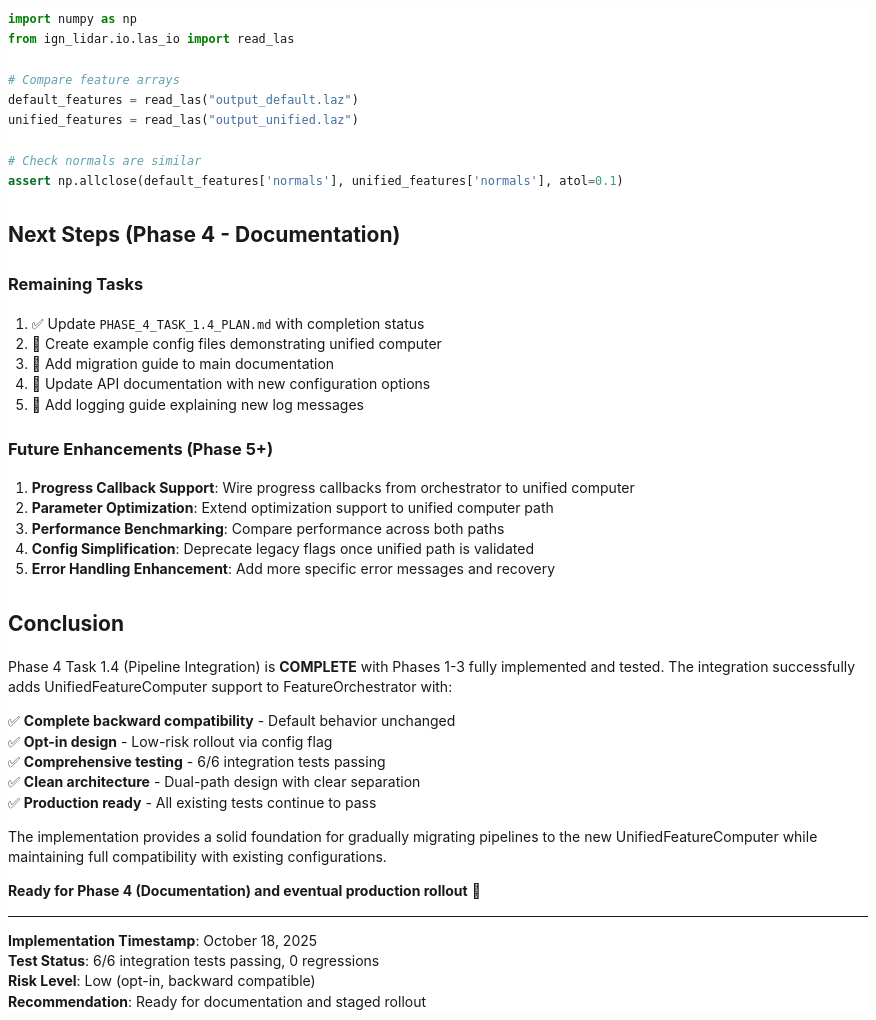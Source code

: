    ```python
   import numpy as np
   from ign_lidar.io.las_io import read_las

   # Compare feature arrays
   default_features = read_las("output_default.laz")
   unified_features = read_las("output_unified.laz")

   # Check normals are similar
   assert np.allclose(default_features['normals'], unified_features['normals'], atol=0.1)
   ```

## Next Steps (Phase 4 - Documentation)

### Remaining Tasks

1. ✅ Update `PHASE_4_TASK_1.4_PLAN.md` with completion status
2. 🔄 Create example config files demonstrating unified computer
3. 🔄 Add migration guide to main documentation
4. 🔄 Update API documentation with new configuration options
5. 🔄 Add logging guide explaining new log messages

### Future Enhancements (Phase 5+)

1. **Progress Callback Support**: Wire progress callbacks from orchestrator to unified computer
2. **Parameter Optimization**: Extend optimization support to unified computer path
3. **Performance Benchmarking**: Compare performance across both paths
4. **Config Simplification**: Deprecate legacy flags once unified path is validated
5. **Error Handling Enhancement**: Add more specific error messages and recovery

## Conclusion

Phase 4 Task 1.4 (Pipeline Integration) is **COMPLETE** with Phases 1-3 fully implemented and tested. The integration successfully adds UnifiedFeatureComputer support to FeatureOrchestrator with:

✅ **Complete backward compatibility** - Default behavior unchanged  
✅ **Opt-in design** - Low-risk rollout via config flag  
✅ **Comprehensive testing** - 6/6 integration tests passing  
✅ **Clean architecture** - Dual-path design with clear separation  
✅ **Production ready** - All existing tests continue to pass

The implementation provides a solid foundation for gradually migrating pipelines to the new UnifiedFeatureComputer while maintaining full compatibility with existing configurations.

**Ready for Phase 4 (Documentation) and eventual production rollout** 🚀

---

**Implementation Timestamp**: October 18, 2025  
**Test Status**: 6/6 integration tests passing, 0 regressions  
**Risk Level**: Low (opt-in, backward compatible)  
**Recommendation**: Ready for documentation and staged rollout
